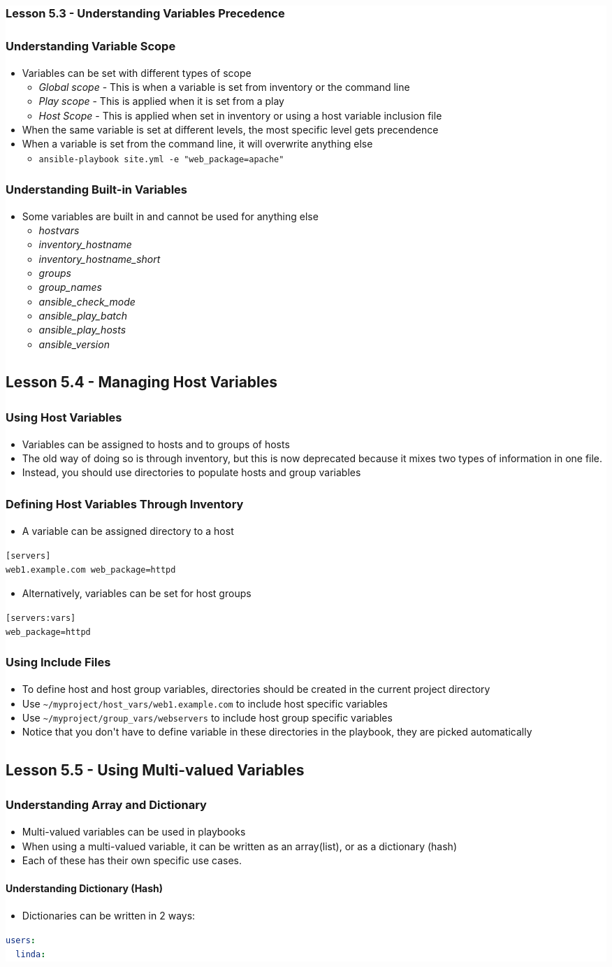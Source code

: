 ### Lesson 5.3 - Understanding Variables Precedence
### Understanding Variable Scope
- Variables can be set with different types of scope
	- *Global scope* - This is when a variable is set from inventory or the command line
	- *Play scope* - This is applied when it is set from a play
	- *Host Scope* - This is applied when set in inventory or using a host variable inclusion file
- When the same variable is set at different levels, the most specific level gets precendence
- When a variable is set from the command line, it will overwrite anything else
	- `ansible-playbook site.yml -e "web_package=apache"`
### Understanding Built-in Variables
- Some variables are built in and cannot be used for anything else
	- *hostvars*
	- *inventory_hostname*
	- *inventory_hostname_short*
	- *groups*
	- *group_names*
	- *ansible_check_mode*
	- *ansible_play_batch*
	- *ansible_play_hosts*
	- *ansible_version*

## Lesson 5.4 - Managing Host Variables
### Using Host Variables
- Variables can be assigned to hosts and to groups of hosts
- The old way of doing so is through inventory, but this is now deprecated because it mixes two types of information in one file.
- Instead, you should use directories to populate hosts and group variables
### Defining Host Variables Through Inventory
- A variable can be assigned directory to a host
```inventory
[servers]
web1.example.com web_package=httpd
```

- Alternatively, variables can be set for host groups
```
[servers:vars]
web_package=httpd
```
### Using Include Files
- To define host and host group variables, directories should be created in the current project directory
- Use `~/myproject/host_vars/web1.example.com` to include host specific variables
- Use `~/myproject/group_vars/webservers` to include host group specific variables
- Notice that you don't have to define variable in these directories in the playbook, they are picked automatically

## Lesson 5.5 - Using Multi-valued Variables
### Understanding Array and Dictionary
- Multi-valued variables can be used in playbooks
- When using a multi-valued variable, it can be written as an array(list), or as a dictionary (hash)
- Each of these has their own specific use cases.
#### Understanding Dictionary (Hash)
- Dictionaries can be written in 2 ways:
```yml
users:
  linda:
```